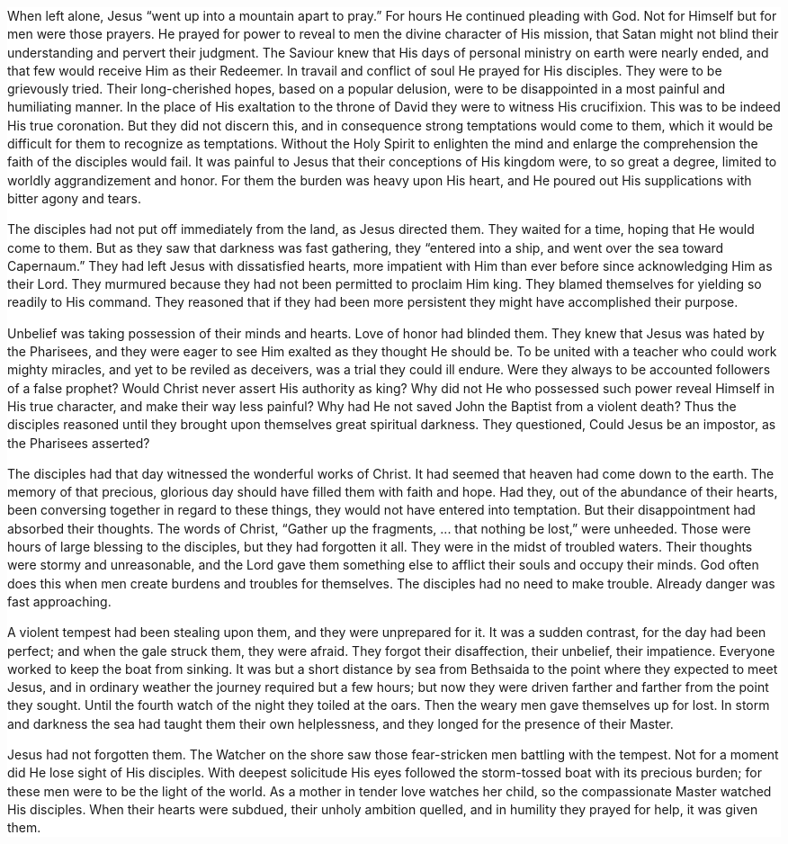 When left alone, Jesus “went up into a mountain apart to pray.” For hours He continued pleading with God. Not for Himself but for men were those prayers. He prayed for power to reveal to men the divine character of His mission, that Satan might not blind their understanding and pervert their judgment. The Saviour knew that His days of personal ministry on earth were nearly ended, and that few would receive Him as their Redeemer. In travail and conflict of soul He prayed for His disciples. They were to be grievously tried. Their long-cherished hopes, based on a popular delusion, were to be disappointed in a most painful and humiliating manner. In the place of His exaltation to the throne of David they were to witness His crucifixion. This was to be indeed His true coronation. But they did not discern this, and in consequence strong temptations would come to them, which it would be difficult for them to recognize as temptations. Without the Holy Spirit to enlighten the mind and enlarge the comprehension the faith of the disciples would fail. It was painful to Jesus that their conceptions of His kingdom were, to so great a degree, limited to worldly aggrandizement and honor. For them the burden was heavy upon His heart, and He poured out His supplications with bitter agony and tears.

The disciples had not put off immediately from the land, as Jesus directed them. They waited for a time, hoping that He would come to them. But as they saw that darkness was fast gathering, they “entered into a ship, and went over the sea toward Capernaum.” They had left Jesus with dissatisfied hearts, more impatient with Him than ever before since acknowledging Him as their Lord. They murmured because they had not been permitted to proclaim Him king. They blamed themselves for yielding so readily to His command. They reasoned that if they had been more persistent they might have accomplished their purpose.

Unbelief was taking possession of their minds and hearts. Love of honor had blinded them. They knew that Jesus was hated by the Pharisees, and they were eager to see Him exalted as they thought He should be. To be united with a teacher who could work mighty miracles, and yet to be reviled as deceivers, was a trial they could ill endure. Were they always to be accounted followers of a false prophet? Would Christ never assert His authority as king? Why did not He who possessed such power reveal Himself in His true character, and make their way less painful? Why had He not saved John the Baptist from a violent death? Thus the disciples reasoned until they brought upon themselves great spiritual darkness. They questioned, Could Jesus be an impostor, as the Pharisees asserted?

The disciples had that day witnessed the wonderful works of Christ. It had seemed that heaven had come down to the earth. The memory of that precious, glorious day should have filled them with faith and hope. Had they, out of the abundance of their hearts, been conversing together in regard to these things, they would not have entered into temptation. But their disappointment had absorbed their thoughts. The words of Christ, “Gather up the fragments, ... that nothing be lost,” were unheeded. Those were hours of large blessing to the disciples, but they had forgotten it all. They were in the midst of troubled waters. Their thoughts were stormy and unreasonable, and the Lord gave them something else to afflict their souls and occupy their minds. God often does this when men create burdens and troubles for themselves. The disciples had no need to make trouble. Already danger was fast approaching.

A violent tempest had been stealing upon them, and they were unprepared for it. It was a sudden contrast, for the day had been perfect; and when the gale struck them, they were afraid. They forgot their disaffection, their unbelief, their impatience. Everyone worked to keep the boat from sinking. It was but a short distance by sea from Bethsaida to the point where they expected to meet Jesus, and in ordinary weather the journey required but a few hours; but now they were driven farther and farther from the point they sought. Until the fourth watch of the night they toiled at the oars. Then the weary men gave themselves up for lost. In storm and darkness the sea had taught them their own helplessness, and they longed for the presence of their Master.

Jesus had not forgotten them. The Watcher on the shore saw those fear-stricken men battling with the tempest. Not for a moment did He lose sight of His disciples. With deepest solicitude His eyes followed the storm-tossed boat with its precious burden; for these men were to be the light of the world. As a mother in tender love watches her child, so the compassionate Master watched His disciples. When their hearts were subdued, their unholy ambition quelled, and in humility they prayed for help, it was given them.
